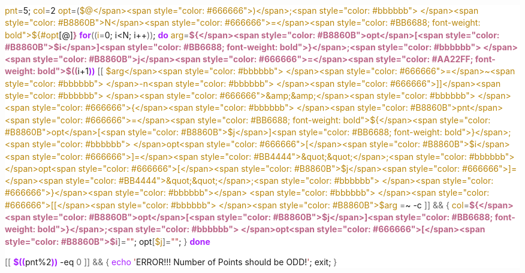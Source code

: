 <span style="color: #B8860B">pnt</span><span style="color: #666666">=</span>5;<span style="color: #bbbbbb">    </span><span style="color: #B8860B">col</span><span style="color: #666666">=</span>2<span style="color: #bbbbbb"></span>
<span style="color: #B8860B">opt</span><span style="color: #666666">=(</span><span style="color: #B8860B">$@</span><span style="color: #666666">)</span>;<span style="color: #bbbbbb"> </span><span style="color: #B8860B">N</span><span style="color: #666666">=</span><span style="color: #BB6688; font-weight: bold">${#</span><span style="color: #B8860B">opt</span>[@]<span style="color: #BB6688; font-weight: bold">}</span><span style="color: #bbbbbb"></span>
<span style="color: #AA22FF; font-weight: bold">for</span><span style="color: #666666">((</span><span style="color: #B8860B">i</span><span style="color: #666666">=</span>0;<span style="color: #bbbbbb"> </span>i&lt;N;<span style="color: #bbbbbb"> </span>i++<span style="color: #666666">))</span>;<span style="color: #bbbbbb"> </span><span style="color: #AA22FF; font-weight: bold">do</span><span style="color: #bbbbbb"></span>
<span style="color: #bbbbbb">  </span><span style="color: #B8860B">arg</span><span style="color: #666666">=</span><span style="color: #BB6688; font-weight: bold">${</span><span style="color: #B8860B">opt</span>[<span style="color: #B8860B">$i</span>]<span style="color: #BB6688; font-weight: bold">}</span>;<span style="color: #bbbbbb"> </span><span style="color: #B8860B">j</span><span style="color: #666666">=</span><span style="color: #AA22FF; font-weight: bold">$((</span>i+1<span style="color: #AA22FF; font-weight: bold">))</span><span style="color: #bbbbbb"></span>
<span style="color: #bbbbbb">  </span><span style="color: #666666">[[</span><span style="color: #bbbbbb"> </span><span style="color: #B8860B">$arg</span><span style="color: #bbbbbb"> </span><span style="color: #666666">=</span>~<span style="color: #bbbbbb"> </span>-n<span style="color: #bbbbbb"> </span><span style="color: #666666">]]</span><span style="color: #bbbbbb"> </span><span style="color: #666666">&amp;&amp;</span><span style="color: #bbbbbb"> </span><span style="color: #666666">{</span><span style="color: #bbbbbb"> </span><span style="color: #B8860B">pnt</span><span style="color: #666666">=</span><span style="color: #BB6688; font-weight: bold">${</span><span style="color: #B8860B">opt</span>[<span style="color: #B8860B">$j</span>]<span style="color: #BB6688; font-weight: bold">}</span>;<span style="color: #bbbbbb"> </span>opt<span style="color: #666666">[</span><span style="color: #B8860B">$i</span><span style="color: #666666">]=</span><span style="color: #BB4444">&quot;&quot;</span>;<span style="color: #bbbbbb"> </span>opt<span style="color: #666666">[</span><span style="color: #B8860B">$j</span><span style="color: #666666">]=</span><span style="color: #BB4444">&quot;&quot;</span>;<span style="color: #bbbbbb"> </span><span style="color: #666666">}</span><span style="color: #bbbbbb"></span>
<span style="color: #bbbbbb">  </span><span style="color: #666666">[[</span><span style="color: #bbbbbb"> </span><span style="color: #B8860B">$arg</span><span style="color: #bbbbbb"> </span><span style="color: #666666">=</span>~<span style="color: #bbbbbb"> </span>-c<span style="color: #bbbbbb"> </span><span style="color: #666666">]]</span><span style="color: #bbbbbb"> </span><span style="color: #666666">&amp;&amp;</span><span style="color: #bbbbbb"> </span><span style="color: #666666">{</span><span style="color: #bbbbbb"> </span><span style="color: #B8860B">col</span><span style="color: #666666">=</span><span style="color: #BB6688; font-weight: bold">${</span><span style="color: #B8860B">opt</span>[<span style="color: #B8860B">$j</span>]<span style="color: #BB6688; font-weight: bold">}</span>;<span style="color: #bbbbbb"> </span>opt<span style="color: #666666">[</span><span style="color: #B8860B">$i</span><span style="color: #666666">]=</span><span style="color: #BB4444">&quot;&quot;</span>;<span style="color: #bbbbbb"> </span>opt<span style="color: #666666">[</span><span style="color: #B8860B">$j</span><span style="color: #666666">]=</span><span style="color: #BB4444">&quot;&quot;</span>;<span style="color: #bbbbbb"> </span><span style="color: #666666">}</span><span style="color: #bbbbbb"></span>
<span style="color: #AA22FF; font-weight: bold">done</span><span style="color: #bbbbbb"></span>

<span style="color: #666666">[[</span><span style="color: #bbbbbb"> </span><span style="color: #AA22FF; font-weight: bold">$((</span>pnt%2<span style="color: #AA22FF; font-weight: bold">))</span><span style="color: #bbbbbb"> </span>-eq<span style="color: #bbbbbb"> </span><span style="color: #666666">0</span><span style="color: #bbbbbb"> </span><span style="color: #666666">]]</span><span style="color: #bbbbbb"> </span><span style="color: #666666">&amp;&amp;</span><span style="color: #bbbbbb"> </span><span style="color: #666666">{</span><span style="color: #bbbbbb"> </span><span style="color: #AA22FF">echo</span><span style="color: #bbbbbb"> </span><span style="color: #BB4444">&#39;</span>ERROR!!!<span style="color: #bbbbbb"> </span>Number<span style="color: #bbbbbb"> </span>of<span style="color: #bbbbbb"> </span>Points<span style="color: #bbbbbb"> </span>should<span style="color: #bbbbbb"> </span>be<span style="color: #bbbbbb"> </span>ODD!<span style="color: #BB4444">&#39;</span>;<span style="color: #bbbbbb"> </span>exit;<span style="color: #bbbbbb"> </span><span style="color: #666666">}</span><span style="color: #bbbbbb"></span>
